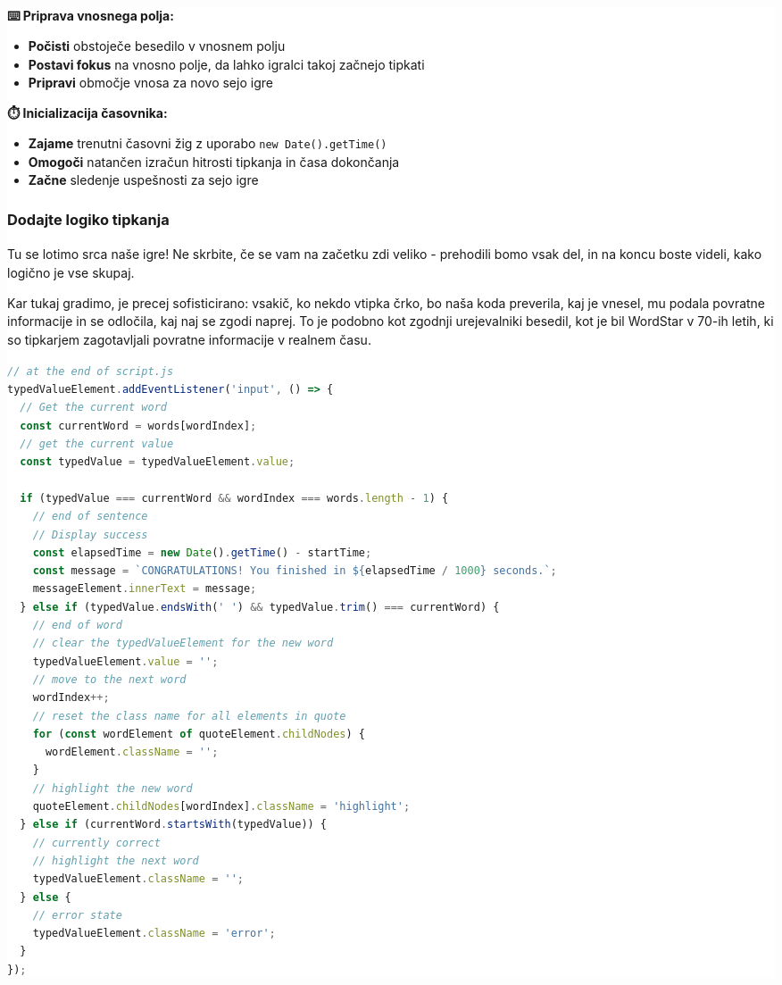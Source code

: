 **⌨️ Priprava vnosnega polja:**
- **Počisti** obstoječe besedilo v vnosnem polju
- **Postavi fokus** na vnosno polje, da lahko igralci takoj začnejo tipkati
- **Pripravi** območje vnosa za novo sejo igre

**⏱️ Inicializacija časovnika:**
- **Zajame** trenutni časovni žig z uporabo `new Date().getTime()`
- **Omogoči** natančen izračun hitrosti tipkanja in časa dokončanja
- **Začne** sledenje uspešnosti za sejo igre

### Dodajte logiko tipkanja

Tu se lotimo srca naše igre! Ne skrbite, če se vam na začetku zdi veliko - prehodili bomo vsak del, in na koncu boste videli, kako logično je vse skupaj.

Kar tukaj gradimo, je precej sofisticirano: vsakič, ko nekdo vtipka črko, bo naša koda preverila, kaj je vnesel, mu podala povratne informacije in se odločila, kaj naj se zgodi naprej. To je podobno kot zgodnji urejevalniki besedil, kot je bil WordStar v 70-ih letih, ki so tipkarjem zagotavljali povratne informacije v realnem času.

```javascript
// at the end of script.js
typedValueElement.addEventListener('input', () => {
  // Get the current word
  const currentWord = words[wordIndex];
  // get the current value
  const typedValue = typedValueElement.value;

  if (typedValue === currentWord && wordIndex === words.length - 1) {
    // end of sentence
    // Display success
    const elapsedTime = new Date().getTime() - startTime;
    const message = `CONGRATULATIONS! You finished in ${elapsedTime / 1000} seconds.`;
    messageElement.innerText = message;
  } else if (typedValue.endsWith(' ') && typedValue.trim() === currentWord) {
    // end of word
    // clear the typedValueElement for the new word
    typedValueElement.value = '';
    // move to the next word
    wordIndex++;
    // reset the class name for all elements in quote
    for (const wordElement of quoteElement.childNodes) {
      wordElement.className = '';
    }
    // highlight the new word
    quoteElement.childNodes[wordIndex].className = 'highlight';
  } else if (currentWord.startsWith(typedValue)) {
    // currently correct
    // highlight the next word
    typedValueElement.className = '';
  } else {
    // error state
    typedValueElement.className = 'error';
  }
});
```
